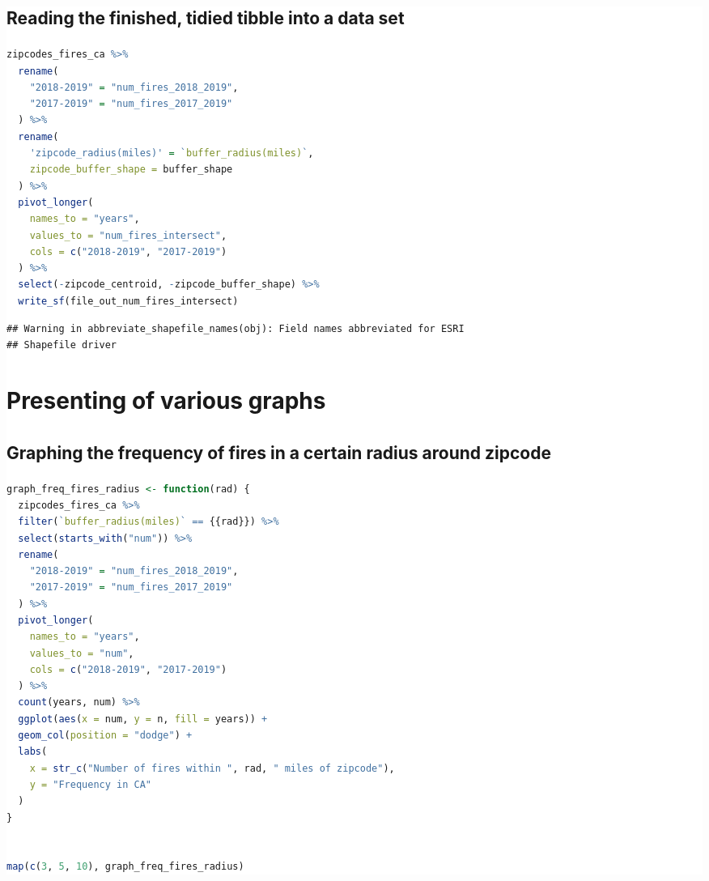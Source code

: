 ## Reading the finished, tidied tibble into a data set

``` r
zipcodes_fires_ca %>% 
  rename(
    "2018-2019" = "num_fires_2018_2019", 
    "2017-2019" = "num_fires_2017_2019"
  ) %>% 
  rename(
    'zipcode_radius(miles)' = `buffer_radius(miles)`, 
    zipcode_buffer_shape = buffer_shape
  ) %>% 
  pivot_longer(
    names_to = "years", 
    values_to = "num_fires_intersect", 
    cols = c("2018-2019", "2017-2019")
  ) %>% 
  select(-zipcode_centroid, -zipcode_buffer_shape) %>% 
  write_sf(file_out_num_fires_intersect)
```

    ## Warning in abbreviate_shapefile_names(obj): Field names abbreviated for ESRI
    ## Shapefile driver

# Presenting of various graphs

## Graphing the frequency of fires in a certain radius around zipcode

``` r
graph_freq_fires_radius <- function(rad) {
  zipcodes_fires_ca %>% 
  filter(`buffer_radius(miles)` == {{rad}}) %>% 
  select(starts_with("num")) %>% 
  rename(
    "2018-2019" = "num_fires_2018_2019", 
    "2017-2019" = "num_fires_2017_2019"
  ) %>% 
  pivot_longer(
    names_to = "years", 
    values_to = "num", 
    cols = c("2018-2019", "2017-2019")
  ) %>% 
  count(years, num) %>% 
  ggplot(aes(x = num, y = n, fill = years)) +
  geom_col(position = "dodge") +
  labs(
    x = str_c("Number of fires within ", rad, " miles of zipcode"), 
    y = "Frequency in CA"
  )
}


map(c(3, 5, 10), graph_freq_fires_radius)
```
